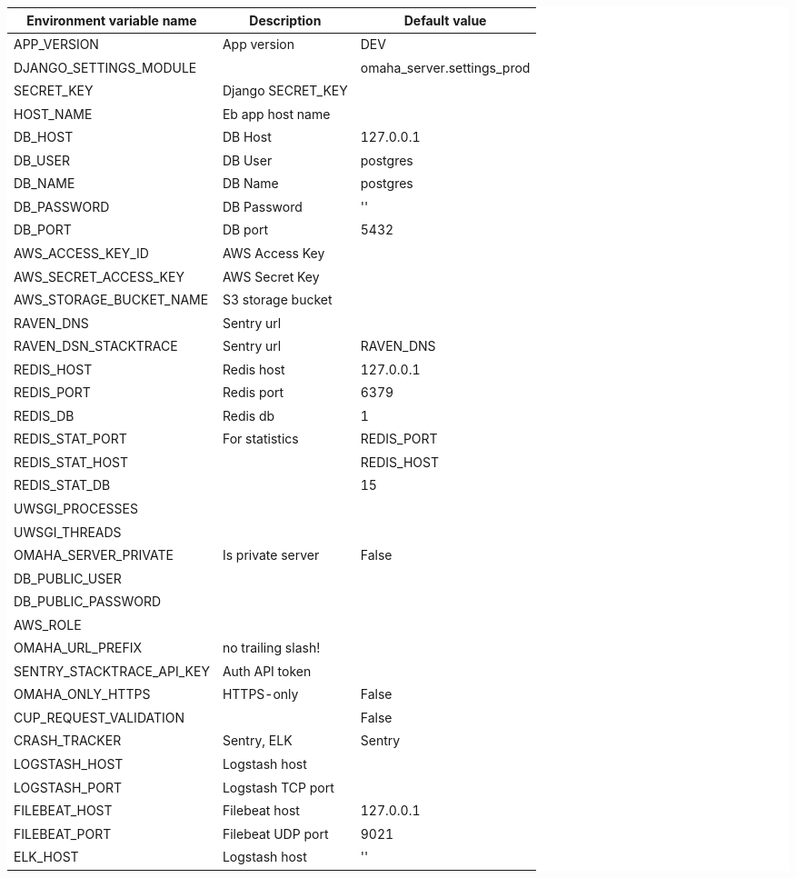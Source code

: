 | Environment variable name |    Description       |       Default value        |
|---------------------------|----------------------|----------------------------|
| APP_VERSION               | App version          | DEV                        |
| DJANGO_SETTINGS_MODULE    |                      | omaha_server.settings_prod |
| SECRET_KEY                | Django SECRET_KEY    |                            |
| HOST_NAME                 | Eb app host name     |                            |
| DB_HOST                   | DB Host              | 127.0.0.1                  |
| DB_USER                   | DB User              | postgres                   |
| DB_NAME                   | DB Name              | postgres                   |
| DB_PASSWORD               | DB Password          | ''                         |
| DB_PORT                   | DB port              | 5432                       |
| AWS_ACCESS_KEY_ID         | AWS Access Key       |                            |
| AWS_SECRET_ACCESS_KEY     | AWS Secret Key       |                            |
| AWS_STORAGE_BUCKET_NAME   | S3 storage bucket    |                            |
| RAVEN_DNS                 | Sentry url           |                            |
| RAVEN_DSN_STACKTRACE      | Sentry url           | RAVEN_DNS                  |
| REDIS_HOST                | Redis host           | 127.0.0.1                  |
| REDIS_PORT                | Redis port           | 6379                       |
| REDIS_DB                  | Redis db             | 1                          |
| REDIS_STAT_PORT           | For statistics       | REDIS_PORT                 |
| REDIS_STAT_HOST           |                      | REDIS_HOST                 |
| REDIS_STAT_DB             |                      | 15                         |
| UWSGI_PROCESSES           |                      |                            |
| UWSGI_THREADS             |                      |                            |
| OMAHA_SERVER_PRIVATE      | Is private server    | False                      |
| DB_PUBLIC_USER            |                      |                            |
| DB_PUBLIC_PASSWORD        |                      |                            |
| AWS_ROLE                  |                      |                            |
| OMAHA_URL_PREFIX          | no trailing slash!   |                            |
| SENTRY_STACKTRACE_API_KEY | Auth API token       |                            |
| OMAHA_ONLY_HTTPS          | HTTPS-only           | False                      |
| CUP_REQUEST_VALIDATION    |                      | False                      |
| CRASH_TRACKER             | Sentry, ELK          | Sentry                     |
| LOGSTASH_HOST             | Logstash host        |                            |
| LOGSTASH_PORT             | Logstash TCP port    |                            |
| FILEBEAT_HOST             | Filebeat host        | 127.0.0.1                  |
| FILEBEAT_PORT             | Filebeat UDP port    | 9021                       |
| ELK_HOST                  | Logstash host        | ''                         |